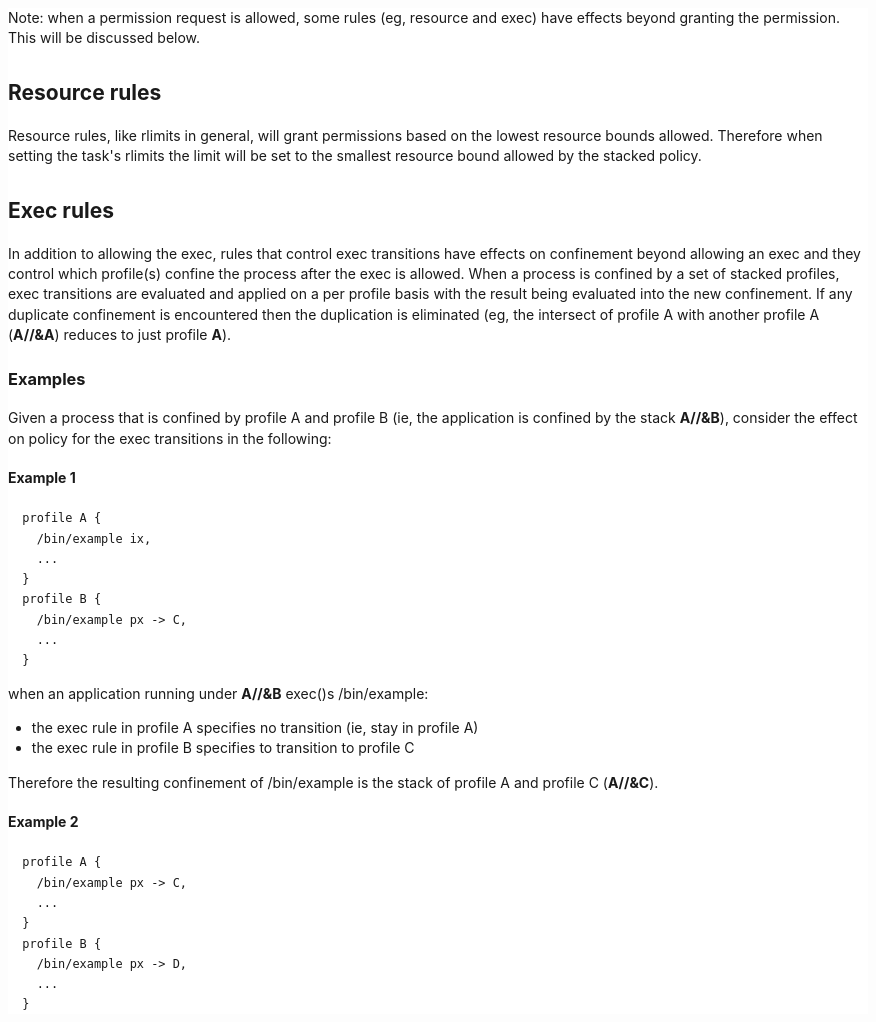 Note: when a permission request is allowed, some rules (eg, resource
and exec) have effects beyond granting the permission. This will be
discussed below.

Resource rules
--------------

Resource rules, like rlimits in general, will grant permissions based
on the lowest resource bounds allowed. Therefore when setting the
task's rlimits the limit will be set to the smallest resource bound
allowed by the stacked policy.

Exec rules
----------

In addition to allowing the exec, rules that control exec transitions
have effects on confinement beyond allowing an exec and they control
which profile(s) confine the process after the exec is allowed. When
a process is confined by a set of stacked profiles, exec transitions
are evaluated and applied on a per profile basis with the result being
evaluated into the new confinement. If any duplicate confinement is
encountered then the duplication is eliminated (eg, the intersect
of profile A with another profile A (**A//&A**) reduces to just
profile **A**).

### Examples

Given a process that is confined by profile A and profile B (ie,
the application is confined by the stack **A//&B**), consider the
effect on policy for the exec transitions in the following:

#### Example 1

```
  profile A {
    /bin/example ix,
    ...
  }
  profile B {
    /bin/example px -> C,
    ...
  } 
```

when an application running under **A//&B** exec()s /bin/example:

-   the exec rule in profile A specifies no transition (ie, stay in profile A)
-   the exec rule in profile B specifies to transition to profile C

Therefore the resulting confinement of /bin/example is the stack of
profile A and profile C (**A//&C**).

#### Example 2

```
  profile A {
    /bin/example px -> C,
    ...
  }
  profile B {
    /bin/example px -> D,
    ...
  } 
```
